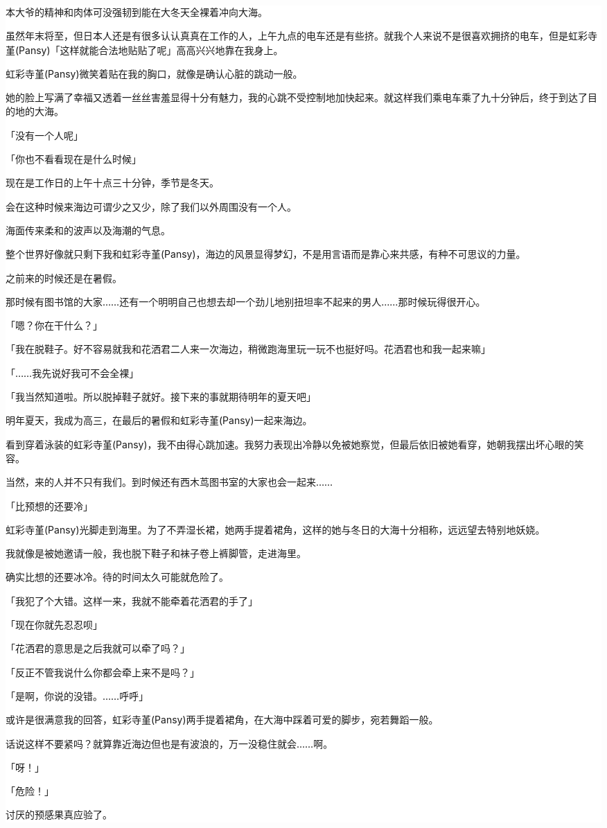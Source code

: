 本大爷的精神和肉体可没强韧到能在大冬天全裸着冲向大海。

虽然年末将至，但日本人还是有很多认认真真在工作的人，上午九点的电车还是有些挤。就我个人来说不是很喜欢拥挤的电车，但是虹彩寺堇(Pansy)「这样就能合法地贴贴了呢」高高兴兴地靠在我身上。

虹彩寺堇(Pansy)微笑着贴在我的胸口，就像是确认心脏的跳动一般。

她的脸上写满了幸福又透着一丝丝害羞显得十分有魅力，我的心跳不受控制地加快起来。就这样我们乘电车乘了九十分钟后，终于到达了目的地的大海。

「没有一个人呢」

「你也不看看现在是什么时候」

现在是工作日的上午十点三十分钟，季节是冬天。

会在这种时候来海边可谓少之又少，除了我们以外周围没有一个人。

海面传来柔和的波声以及海潮的气息。

整个世界好像就只剩下我和虹彩寺堇(Pansy)，海边的风景显得梦幻，不是用言语而是靠心来共感，有种不可思议的力量。

之前来的时候还是在暑假。

那时候有图书馆的大家……还有一个明明自己也想去却一个劲儿地别扭坦率不起来的男人……那时候玩得很开心。

「嗯？你在干什么？」

「我在脱鞋子。好不容易就我和花洒君二人来一次海边，稍微跑海里玩一玩不也挺好吗。花洒君也和我一起来嘛」

「……我先说好我可不会全裸」

「我当然知道啦。所以脱掉鞋子就好。接下来的事就期待明年的夏天吧」

明年夏天，我成为高三，在最后的暑假和虹彩寺堇(Pansy)一起来海边。

看到穿着泳装的虹彩寺堇(Pansy)，我不由得心跳加速。我努力表现出冷静以免被她察觉，但最后依旧被她看穿，她朝我摆出坏心眼的笑容。

当然，来的人并不只有我们。到时候还有西木茑图书室的大家也会一起来……

「比预想的还要冷」

虹彩寺堇(Pansy)光脚走到海里。为了不弄湿长裙，她两手提着裙角，这样的她与冬日的大海十分相称，远远望去特别地妖娆。

我就像是被她邀请一般，我也脱下鞋子和袜子卷上裤脚管，走进海里。

确实比想的还要冰冷。待的时间太久可能就危险了。

「我犯了个大错。这样一来，我就不能牵着花洒君的手了」

「现在你就先忍忍呗」

「花洒君的意思是之后我就可以牵了吗？」

「反正不管我说什么你都会牵上来不是吗？」

「是啊，你说的没错。……呼呼」

或许是很满意我的回答，虹彩寺堇(Pansy)两手提着裙角，在大海中踩着可爱的脚步，宛若舞蹈一般。

话说这样不要紧吗？就算靠近海边但也是有波浪的，万一没稳住就会……啊。

「呀！」

「危险！」

讨厌的预感果真应验了。
